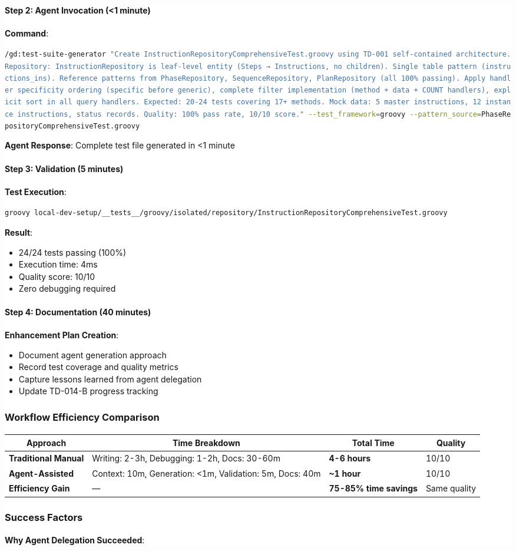 #### Step 2: Agent Invocation (<1 minute)

**Command**:

```bash
/gd:test-suite-generator "Create InstructionRepositoryComprehensiveTest.groovy using TD-001 self-contained architecture. Repository: InstructionRepository is leaf-level entity (Steps → Instructions, no children). Single table pattern (instructions_ins). Reference patterns from PhaseRepository, SequenceRepository, PlanRepository (all 100% passing). Apply handler specificity ordering (specific before generic), complete filter implementation (method + data + COUNT handlers), explicit sort in all query handlers. Expected: 20-24 tests covering 17+ methods. Mock data: 5 master instructions, 12 instance instructions, status records. Quality: 100% pass rate, 10/10 score." --test_framework=groovy --pattern_source=PhaseRepositoryComprehensiveTest.groovy
```

**Agent Response**: Complete test file generated in <1 minute

#### Step 3: Validation (5 minutes)

**Test Execution**:

```bash
groovy local-dev-setup/__tests__/groovy/isolated/repository/InstructionRepositoryComprehensiveTest.groovy
```

**Result**:

- 24/24 tests passing (100%)
- Execution time: 4ms
- Quality score: 10/10
- Zero debugging required

#### Step 4: Documentation (40 minutes)

**Enhancement Plan Creation**:

- Document agent generation approach
- Record test coverage and quality metrics
- Capture lessons learned from agent delegation
- Update TD-014-B progress tracking

### Workflow Efficiency Comparison

| Approach               | Time Breakdown                                           | Total Time              | Quality      |
| ---------------------- | -------------------------------------------------------- | ----------------------- | ------------ |
| **Traditional Manual** | Writing: 2-3h, Debugging: 1-2h, Docs: 30-60m             | **4-6 hours**           | 10/10        |
| **Agent-Assisted**     | Context: 10m, Generation: <1m, Validation: 5m, Docs: 40m | **~1 hour**             | 10/10        |
| **Efficiency Gain**    | —                                                        | **75-85% time savings** | Same quality |

### Success Factors

**Why Agent Delegation Succeeded**:
